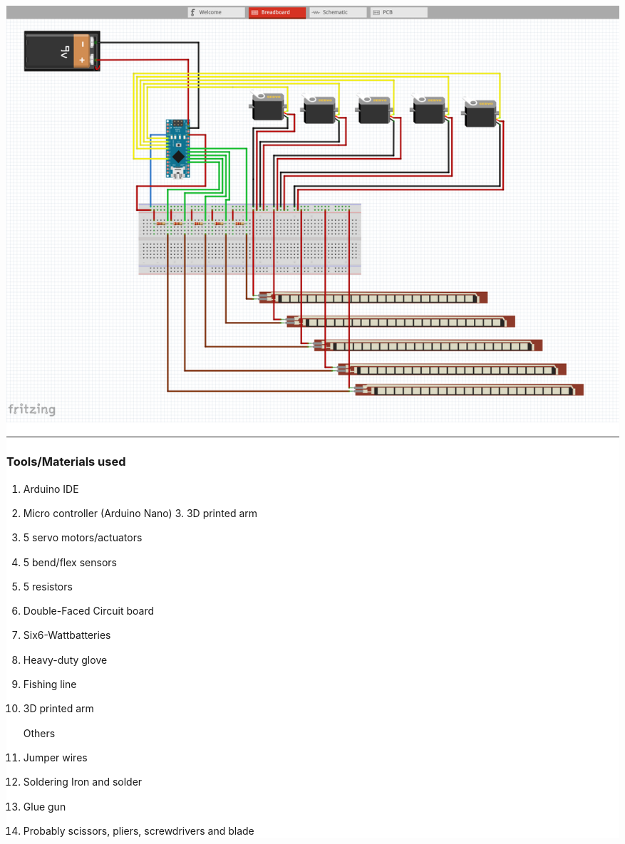 ![alt text](/simulation.png "Circuit simulation")

<hr/>

### Tools/Materials used
1. Arduino IDE
2. Micro controller (Arduino Nano) 3. 3D printed arm
3. 5 servo motors/actuators
4. 5 bend/flex sensors
5. 5 resistors
6. Double-Faced Circuit board
7. Six6-Wattbatteries
8. Heavy-duty glove
9. Fishing line
10. 3D printed arm

    Others
11. Jumper wires
12. Soldering Iron and solder
13. Glue gun
14. Probably scissors, pliers, screwdrivers and blade
